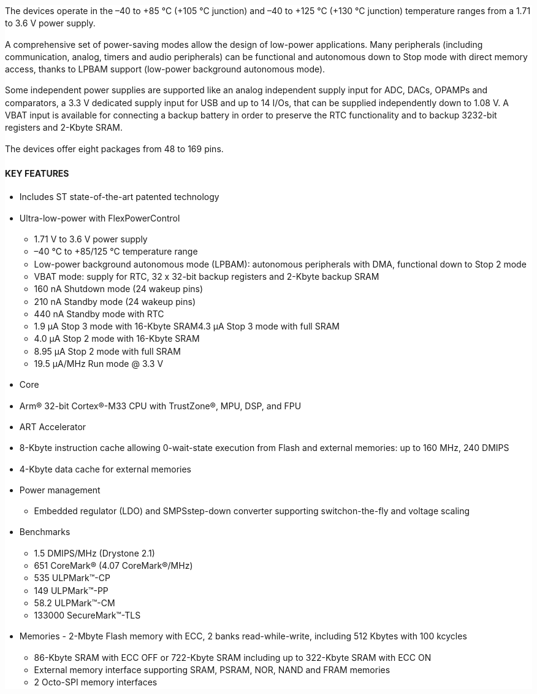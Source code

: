 The devices operate in the –40 to +85 °C (+105 °C junction) and –40 to +125 °C (+130 °C junction) temperature ranges from a 1.71 to 3.6 V power supply.

A comprehensive set of power-saving modes allow the design of low-power applications. Many peripherals (including communication, analog, timers and audio peripherals) can be functional and autonomous down to Stop mode with direct memory access, thanks to LPBAM support (low-power background autonomous mode).

Some independent power supplies are supported like an analog independent supply input for ADC, DACs, OPAMPs and comparators, a 3.3 V dedicated supply input for USB and up to 14 I/Os, that can be supplied independently down to 1.08 V. A VBAT input is available for connecting a backup battery in order to preserve the RTC functionality and to backup 3232-bit registers and 2-Kbyte SRAM.

The devices offer eight packages from 48 to 169 pins.

#### KEY FEATURES

- Includes ST state-of-the-art patented technology

- Ultra-low-power with FlexPowerControl
  - 1.71 V to 3.6 V power supply
  - –40 °C to +85/125 °C temperature range
  -  Low-power background autonomous mode (LPBAM): autonomous peripherals with DMA, functional down to Stop 2 mode
  - VBAT mode: supply for RTC, 32 x 32-bit backup registers and 2-Kbyte backup SRAM
  - 160 nA Shutdown mode (24 wakeup pins)
  - 210 nA Standby mode (24 wakeup pins)
  - 440 nA Standby mode with RTC
  - 1.9 μA Stop 3 mode with 16-Kbyte SRAM4.3 µA Stop 3 mode with full SRAM
  - 4.0 µA Stop 2 mode with 16-Kbyte SRAM
  - 8.95 µA Stop 2 mode with full SRAM
  - 19.5 μA/MHz Run mode @ 3.3 V

-  Core
  -  Arm® 32-bit Cortex®-M33 CPU with TrustZone®, MPU, DSP, and FPU

-  ART Accelerator
  - 8-Kbyte instruction cache allowing 0-wait-state execution from Flash and external memories: up to 160 MHz, 240 DMIPS
  - 4-Kbyte data cache for external memories

- Power management
  - Embedded regulator (LDO) and SMPSstep-down converter supporting switchon-the-fly and voltage scaling

- Benchmarks
  - 1.5 DMIPS/MHz (Drystone 2.1)
  - 651 CoreMark® (4.07 CoreMark®/MHz)
  - 535 ULPMark™-CP
  - 149 ULPMark™-PP
  - 58.2 ULPMark™-CM
  - 133000 SecureMark™-TLS

- Memories
  ​- 2-Mbyte Flash memory with ECC, 2 banks read-while-write, including 512 Kbytes with 100 kcycles
  - 86-Kbyte SRAM with ECC OFF or 722-Kbyte SRAM including up to 322-Kbyte SRAM with ECC ON
  - External memory interface supporting SRAM, PSRAM, NOR, NAND and FRAM memories
  - 2 Octo-SPI memory interfaces
